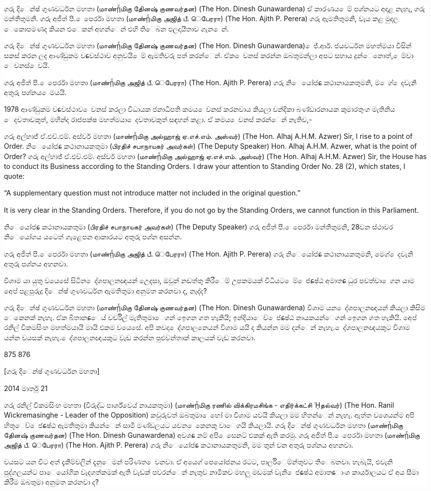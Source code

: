 ගරු දිෙන්ෂ් ගුණවර්ධන මහතා (மாண்ᾗமிகு திேனஷ் குணவர்தன) (The Hon. Dinesh Gunawardena) ඒ කාරණය ෙම් පශ්නයට අදාළ නැහැ, ගරු මන්තීතුමනි. ගරු අජිත් පී. ෙපෙර්රා මහතා (மாண்ᾗமிகு அஜித் பீ. ெபேரரா) (The Hon. Ajith P. Perera) ගරු ඇමතිතුමනි, වැය කළ මුදල ෙකොපමණද කියන එෙකන් අහන්ෙන් එහි තිෙබන ඵලදායීතාව ගැන ෙන්.

ගරු දිෙන්ෂ් ගුණවර්ධන මහතා (மாண்ᾗமிகு திேனஷ் குணவர்தன) (The Hon. Dinesh Gunawardena) ෙජ්.ආර්. ජයවර්ධන මහත්මයා විසින් සකස් කරන ලද ආණ්ඩුකම වɕවස්ථාව අනුවයි ෙම් ඇමතිවරු පත් කරන්ෙන්. ඒක ෙවනස් කරන්න ඔබතුමන්ලා අපට සහාය දුන්ෙනොත්, ෙම්වා ෙවනස් ෙවයි.

ගරු අජිත් පී. ෙපෙර්රා මහතා (மாண்ᾗமிகு அஜித் பீ. ெபேரரா) (The Hon. Ajith P. Perera) ගරු නිෙයෝජɕ කථානායකතුමනි, ම ෙග් ෙදවැනි අතුරු පශ්නය ෙමයයි.

1978 ආණ්ඩුකම වɕවස්ථාව ෙවනස් කරලා විධායක ජනාධිපති කමය ෙවනස් කරනවාය කියලා චන්දිකා බණ්ඩාරනායක කුමාරතුංග මැතිනිය ෙදවතාවකුත්, මහින්ද රාජපක්ෂ මහත්මයා ෙදවතාවකුත් සඳහන් කළා. ඒ කමය ෙවනස් කරන්ෙන් නැතිව,-

ගරු අල්හාජ් ඒ.එච්.එම්. අස්වර් මහතා (மாண்ᾗமிகு அல்ஹாஜ் ஏ.எச்.எம். அஸ்வர்) (The Hon. Alhaj A.H.M. Azwer) Sir, I rise to a point of Order. නිෙයෝජɕ කථානායකතුමා (பிரதிச் சபாநாயகர் அவர்கள்) (The Deputy Speaker) Hon. Alhaj A.H.M. Azwer, what is the point of Order? ගරු අල්හාජ් ඒ.එච්.එම්. අස්වර් මහතා (மாண்ᾗமிகு அல்ஹாஜ் ஏ.எச்.எம். அஸ்வர்) (The Hon. Alhaj A.H.M. Azwer) Sir, the House has to conduct its Business according to the Standing Orders. I draw your attention to Standing Order No. 28 (2), which states, I quote:

“A supplementary question must not introduce matter not included in the original question.”

It is very clear in the Standing Orders. Therefore, if you do not go by the Standing Orders, we cannot function in this Parliament.

නිෙයෝජɕ කථානායකතුමා (பிரதிச் சபாநாயகர் அவர்கள்) (The Deputy Speaker) ගරු අජිත් පී. ෙපෙර්රා මන්තීතුමනි, 28වන ස්ථාවර නිෙයෝගය යටෙත් ගැළෙපන ආකාරයට අතුරු පශ්න අසන්න.

ගරු අජිත් පී. ෙපෙර්රා මහතා (மாண்ᾗமிகு அஜித் பீ. ெபேரரா) (The Hon. Ajith P. Perera) ගරු නිෙයෝජɕ කථානායකතුමනි, මෙග් ෙදවැනි අතුරු පශ්නය අහනවා.

විශාම යා යුතු වයෙසේ සිටින ෙද්ශපාලනඥයන් උෙදසා, ඔවුන් නඩත්තු කිරීෙම් උපකමයක් විධියට ෙම් ෙජɕෂ්ඨ අමාතɕ ධුර පවත්වා ෙගන යාම අෙප් පළපුරුදු දිෙන්ෂ් ගුණවර්ධන ඇමතිතුමා අනුමත කරනවා ද, නැද්ද?

ගරු දිෙන්ෂ් ගුණවර්ධන මහතා (மாண்ᾗமிகு திேனஷ் குணவர்தன) (The Hon. Dinesh Gunawardena) විශාම යන ෙද්ශපාලනඥයන් කියලා කිසිම ෙකෙනක් නැහැ. ඒක බිතානɕෙය් චර්චිල් මැතිතුමාෙගන් ඉෙගන ගත හැකියි; ඉන්දියාෙව් ෙජɕෂ්ඨ නායකයන්ෙගන් ඉෙගන ගත හැකියි. අෙප් රනිල් විකමසිංහ මහත්මයායි මායි එකම වයෙසේ. අපි කවදා ෙද්ශපාලනෙයන් විශාම යයි ද කියන්න මම දන්ෙන් නැහැ. ෙද්ශපාලනඥයකුට විශාම යන්න වයසක් නැහැ. ෙද්ශපාලනඥයකුට වැඩ කරන්න පුළුවන්තාක් කාලයක් වැඩ කරනවා.

875 876

[ගරු දිෙන්ෂ් ගුණවර්ධන මහතා]

2014 මාර්තු 21

ගරු රනිල් විකමසිංහ මහතා (විරුද්ධ පාර්ශ්වෙය් නායකතුමා) (மாண்ᾗமிகு ரணில் விக்கிரமசிங்க - எதிர்க்கட்சி ᾙதல்வர்) (The Hon. Ranil Wickremasinghe - Leader of the Opposition) කවුරුවත් ඔබතුමා ෙහෝ මා විශාම යවයි කියලා මම හිතන්ෙන් නැහැ. ඇත්ත වශෙයන්ම අපි හිතුෙව් ෙජɕෂ්ඨ ඇමතිතුමා කියන්ෙන් සාමි මණ්ඩලයට යවන ෙකෙනකු වාෙගයි කියලායි. ගරු දිෙන්ෂ් ගුණවර්ධන මහතා (மாண்ᾗமிகு திேனஷ் குணவர்தன) (The Hon. Dinesh Gunawardena) අවශɕ නම් අපි ෙසෙනට් එකක් ඇති කරමු. ගරු අජිත් පී. ෙපෙර්රා මහතා (மாண்ᾗமிகு அஜித் பீ. ெபேரரா) (The Hon. Ajith P. Perera) ගරු නිෙයෝජɕ කථානායකතුමනි, මම තුන් වන අතුරු පශ්නය අහනවා.

වයසට යන විට අත් දැකීම්වලින් දැනුෙමන් පරිණත ෙවනවා. ඒ අයෙග් පෙයෝජනය රටට, පාර්ලිෙම්න්තුවට තිෙබනවා. හැබැයි, එවැනි පුද්ගලයන්ට පාෙයෝගික වැදගත්කමක් ඇති වැඩක් පවරන්ෙන් නැතුව නාමිකව මහලු මඩමක් වැනි ෙජɕෂ්ඨ අමාතɕාංශ කාර්යාලයට ඒ අය සීමා කිරීම ඔබතුමා අනුමත කරනවා ද?
